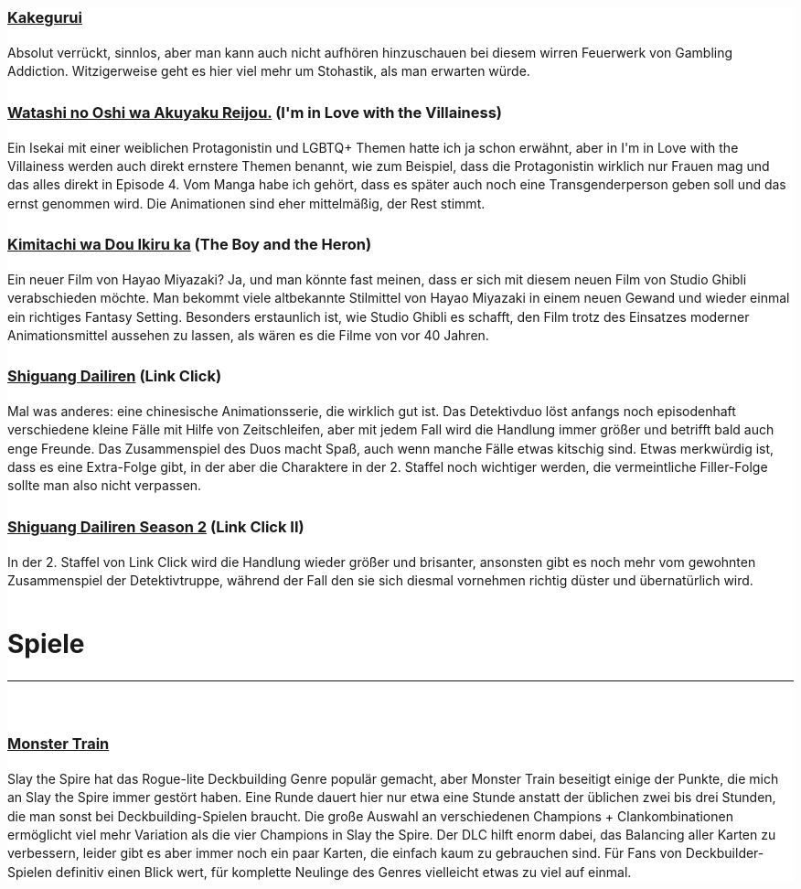 ### [Kakegurui](https://anilist.co/anime/98314/Kakegurui/)
Absolut verrückt, sinnlos, aber man kann auch nicht aufhören hinzuschauen bei diesem wirren Feuerwerk von Gambling Addiction. Witzigerweise geht es hier viel mehr um Stohastik, als man erwarten würde.

### [Watashi no Oshi wa Akuyaku Reijou.](https://anilist.co/anime/158704/Watashi-no-Oshi-wa-Akuyaku-Reijou/) (I'm in Love with the Villainess)
Ein Isekai mit einer weiblichen Protagonistin und LGBTQ+ Themen hatte ich ja schon erwähnt, aber in I'm in Love with the Villainess werden auch direkt ernstere Themen benannt, wie zum Beispiel, dass die Protagonistin wirklich nur Frauen mag und das alles direkt in Episode 4. Vom Manga habe ich gehört, dass es später auch noch eine Transgenderperson geben soll und das ernst genommen wird. Die Animationen sind eher mittelmäßig, der Rest stimmt.

### [Kimitachi wa Dou Ikiru ka](https://anilist.co/anime/109979/Kimitachi-wa-Dou-Ikiru-ka/) (The Boy and the Heron)
Ein neuer Film von Hayao Miyazaki? Ja, und man könnte fast meinen, dass er sich mit diesem neuen Film von Studio Ghibli verabschieden möchte. Man bekommt viele altbekannte Stilmittel von Hayao Miyazaki in einem neuen Gewand und wieder einmal ein richtiges Fantasy Setting. Besonders erstaunlich ist, wie Studio Ghibli es schafft, den Film trotz des Einsatzes moderner Animationsmittel aussehen zu lassen, als wären es die Filme von vor 40 Jahren.

### [Shiguang Dailiren](https://anilist.co/anime/126403/Shiguang-Dailiren/) (Link Click)
Mal was anderes: eine chinesische Animationsserie, die wirklich gut ist. Das Detektivduo löst anfangs noch episodenhaft verschiedene kleine Fälle mit Hilfe von Zeitschleifen, aber mit jedem Fall wird die Handlung immer größer und betrifft bald auch enge Freunde. Das Zusammenspiel des Duos macht Spaß, auch wenn manche Fälle etwas kitschig sind. Etwas merkwürdig ist, dass es eine Extra-Folge gibt, in der aber die Charaktere in der 2. Staffel noch wichtiger werden, die vermeintliche Filler-Folge sollte man also nicht verpassen.

### [Shiguang Dailiren Season 2](https://anilist.co/anime/136484/Shiguang-Dailiren-II/) (Link Click II)
In der 2. Staffel von Link Click wird die Handlung wieder größer und brisanter, ansonsten gibt es noch mehr vom gewohnten Zusammenspiel der Detektivtruppe, während der Fall den sie sich diesmal vornehmen richtig düster und übernatürlich wird.

# Spiele
<hr><br>

### [Monster Train](https://store.steampowered.com/app/1102190/Monster_Train/)
Slay the Spire hat das Rogue-lite Deckbuilding Genre populär gemacht, aber Monster Train beseitigt einige der Punkte, die mich an Slay the Spire immer gestört haben. Eine Runde dauert hier nur etwa eine Stunde anstatt der üblichen zwei bis drei Stunden, die man sonst bei Deckbuilding-Spielen braucht. Die große Auswahl an verschiedenen Champions + Clankombinationen ermöglicht viel mehr Variation als die vier Champions in Slay the Spire. Der DLC hilft enorm dabei, das Balancing aller Karten zu verbessern, leider gibt es aber immer noch ein paar Karten, die einfach kaum zu gebrauchen sind. Für Fans von Deckbuilder-Spielen definitiv einen Blick wert, für komplette Neulinge des Genres vielleicht etwas zu viel auf einmal.
